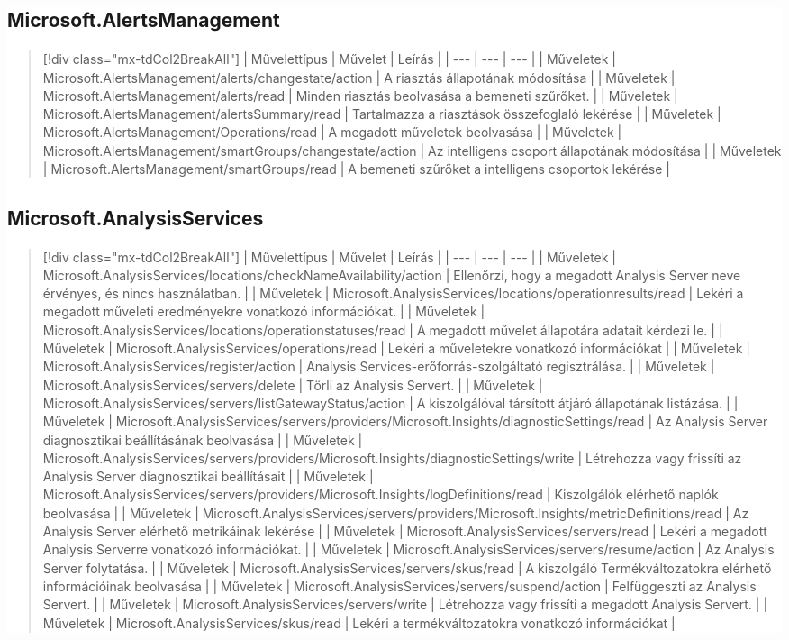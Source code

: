 ## <a name="microsoftalertsmanagement"></a>Microsoft.AlertsManagement

> [!div class="mx-tdCol2BreakAll"]
> | Művelettípus | Művelet | Leírás |
> | --- | --- | --- |
> | Műveletek | Microsoft.AlertsManagement/alerts/changestate/action | A riasztás állapotának módosítása |
> | Műveletek | Microsoft.AlertsManagement/alerts/read | Minden riasztás beolvasása a bemeneti szűrőket. |
> | Műveletek | Microsoft.AlertsManagement/alertsSummary/read | Tartalmazza a riasztások összefoglaló lekérése |
> | Műveletek | Microsoft.AlertsManagement/Operations/read | A megadott műveletek beolvasása |
> | Műveletek | Microsoft.AlertsManagement/smartGroups/changestate/action | Az intelligens csoport állapotának módosítása |
> | Műveletek | Microsoft.AlertsManagement/smartGroups/read | A bemeneti szűrőket a intelligens csoportok lekérése |

## <a name="microsoftanalysisservices"></a>Microsoft.AnalysisServices

> [!div class="mx-tdCol2BreakAll"]
> | Művelettípus | Művelet | Leírás |
> | --- | --- | --- |
> | Műveletek | Microsoft.AnalysisServices/locations/checkNameAvailability/action | Ellenőrzi, hogy a megadott Analysis Server neve érvényes, és nincs használatban. |
> | Műveletek | Microsoft.AnalysisServices/locations/operationresults/read | Lekéri a megadott műveleti eredményekre vonatkozó információkat. |
> | Műveletek | Microsoft.AnalysisServices/locations/operationstatuses/read | A megadott művelet állapotára adatait kérdezi le. |
> | Műveletek | Microsoft.AnalysisServices/operations/read | Lekéri a műveletekre vonatkozó információkat |
> | Műveletek | Microsoft.AnalysisServices/register/action | Analysis Services-erőforrás-szolgáltató regisztrálása. |
> | Műveletek | Microsoft.AnalysisServices/servers/delete | Törli az Analysis Servert. |
> | Műveletek | Microsoft.AnalysisServices/servers/listGatewayStatus/action | A kiszolgálóval társított átjáró állapotának listázása. |
> | Műveletek | Microsoft.AnalysisServices/servers/providers/Microsoft.Insights/diagnosticSettings/read | Az Analysis Server diagnosztikai beállításának beolvasása |
> | Műveletek | Microsoft.AnalysisServices/servers/providers/Microsoft.Insights/diagnosticSettings/write | Létrehozza vagy frissíti az Analysis Server diagnosztikai beállításait |
> | Műveletek | Microsoft.AnalysisServices/servers/providers/Microsoft.Insights/logDefinitions/read | Kiszolgálók elérhető naplók beolvasása |
> | Műveletek | Microsoft.AnalysisServices/servers/providers/Microsoft.Insights/metricDefinitions/read | Az Analysis Server elérhető metrikáinak lekérése |
> | Műveletek | Microsoft.AnalysisServices/servers/read | Lekéri a megadott Analysis Serverre vonatkozó információkat. |
> | Műveletek | Microsoft.AnalysisServices/servers/resume/action | Az Analysis Server folytatása. |
> | Műveletek | Microsoft.AnalysisServices/servers/skus/read | A kiszolgáló Termékváltozatokra elérhető információinak beolvasása |
> | Műveletek | Microsoft.AnalysisServices/servers/suspend/action | Felfüggeszti az Analysis Servert. |
> | Műveletek | Microsoft.AnalysisServices/servers/write | Létrehozza vagy frissíti a megadott Analysis Servert. |
> | Műveletek | Microsoft.AnalysisServices/skus/read | Lekéri a termékváltozatokra vonatkozó információkat |
